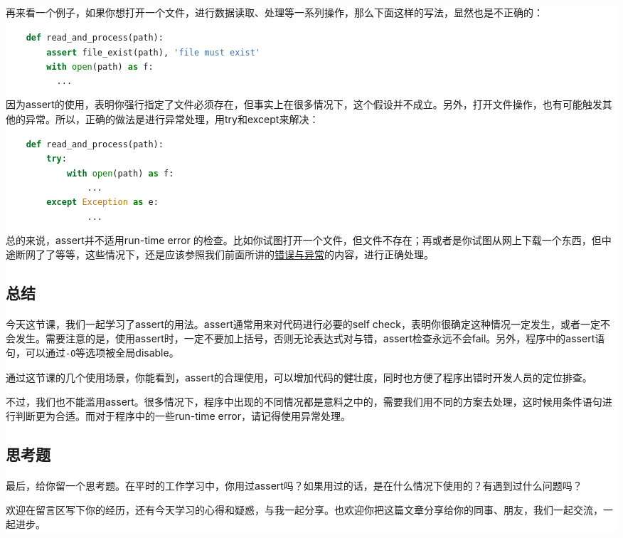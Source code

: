 再来看一个例子，如果你想打开一个文件，进行数据读取、处理等一系列操作，那么下面这样的写法，显然也是不正确的：

```python
    def read_and_process(path):
        assert file_exist(path), 'file must exist'
        with open(path) as f:
          ...
```

因为assert的使用，表明你强行指定了文件必须存在，但事实上在很多情况下，这个假设并不成立。另外，打开文件操作，也有可能触发其他的异常。所以，正确的做法是进行异常处理，用try和except来解决：

```python
    def read_and_process(path):
        try:
            with open(path) as f:
                ...
        except Exception as e:
                ...  
```

总的来说，assert并不适用run-time error 的检查。比如你试图打开一个文件，但文件不存在；再或者是你试图从网上下载一个东西，但中途断网了了等等，这些情况下，还是应该参照我们前面所讲的[错误与异常](https://time.geekbang.org/column/article/97462)的内容，进行正确处理。

## 总结

今天这节课，我们一起学习了assert的用法。assert通常用来对代码进行必要的self check，表明你很确定这种情况一定发生，或者一定不会发生。需要注意的是，使用assert时，一定不要加上括号，否则无论表达式对与错，assert检查永远不会fail。另外，程序中的assert语句，可以通过`-O`等选项被全局disable。

通过这节课的几个使用场景，你能看到，assert的合理使用，可以增加代码的健壮度，同时也方便了程序出错时开发人员的定位排查。

不过，我们也不能滥用assert。很多情况下，程序中出现的不同情况都是意料之中的，需要我们用不同的方案去处理，这时候用条件语句进行判断更为合适。而对于程序中的一些run-time error，请记得使用异常处理。

## 思考题

最后，给你留一个思考题。在平时的工作学习中，你用过assert吗？如果用过的话，是在什么情况下使用的？有遇到过什么问题吗？

欢迎在留言区写下你的经历，还有今天学习的心得和疑惑，与我一起分享。也欢迎你把这篇文章分享给你的同事、朋友，我们一起交流，一起进步。